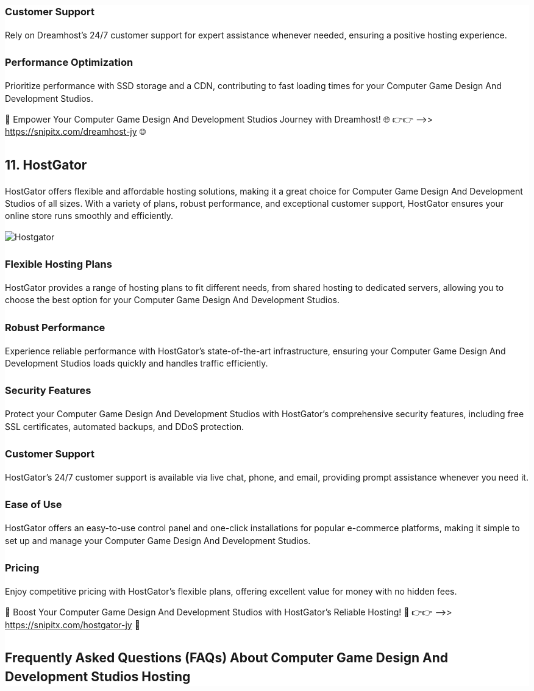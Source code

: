 ### Customer Support
Rely on Dreamhost’s 24/7 customer support for expert assistance whenever needed, ensuring a positive hosting experience.

### Performance Optimization
Prioritize performance with SSD storage and a CDN, contributing to fast loading times for your Computer Game Design And Development Studios.

🚀 Empower Your Computer Game Design And Development Studios Journey with Dreamhost! 🌐
👉👉 -->> https://snipitx.com/dreamhost-jy 🌐

## 11. HostGator

HostGator offers flexible and affordable hosting solutions, making it a great choice for Computer Game Design And Development Studios of all sizes. With a variety of plans, robust performance, and exceptional customer support, HostGator ensures your online store runs smoothly and efficiently.

![Hostgator](https://i.imgur.com/SNC0dSu.jpeg "Hostgator Hosting")

### Flexible Hosting Plans
HostGator provides a range of hosting plans to fit different needs, from shared hosting to dedicated servers, allowing you to choose the best option for your Computer Game Design And Development Studios.

### Robust Performance
Experience reliable performance with HostGator’s state-of-the-art infrastructure, ensuring your Computer Game Design And Development Studios loads quickly and handles traffic efficiently.

### Security Features
Protect your Computer Game Design And Development Studios with HostGator’s comprehensive security features, including free SSL certificates, automated backups, and DDoS protection.

### Customer Support
HostGator’s 24/7 customer support is available via live chat, phone, and email, providing prompt assistance whenever you need it.

### Ease of Use
HostGator offers an easy-to-use control panel and one-click installations for popular e-commerce platforms, making it simple to set up and manage your Computer Game Design And Development Studios.

### Pricing
Enjoy competitive pricing with HostGator’s flexible plans, offering excellent value for money with no hidden fees.

🌟 Boost Your Computer Game Design And Development Studios with HostGator’s Reliable Hosting! 🚀
👉👉 -->> https://snipitx.com/hostgator-jy 🚀

## Frequently Asked Questions (FAQs) About Computer Game Design And Development Studios Hosting
